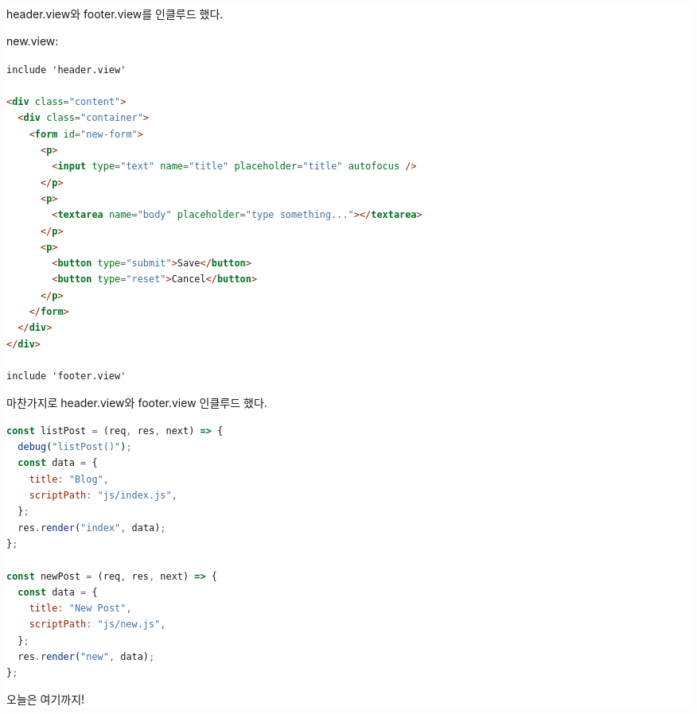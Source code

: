 ```html
```

header.view와 footer.view를 인클루드 했다.

new.view:

```html
include 'header.view'

<div class="content">
  <div class="container">
    <form id="new-form">
      <p>
        <input type="text" name="title" placeholder="title" autofocus />
      </p>
      <p>
        <textarea name="body" placeholder="type something..."></textarea>
      </p>
      <p>
        <button type="submit">Save</button>
        <button type="reset">Cancel</button>
      </p>
    </form>
  </div>
</div>

include 'footer.view'
```

마찬가지로 header.view와 footer.view 인클루드 했다.

```js
const listPost = (req, res, next) => {
  debug("listPost()");
  const data = {
    title: "Blog",
    scriptPath: "js/index.js",
  };
  res.render("index", data);
};

const newPost = (req, res, next) => {
  const data = {
    title: "New Post",
    scriptPath: "js/new.js",
  };
  res.render("new", data);
};
```

오늘은 여기까지!
